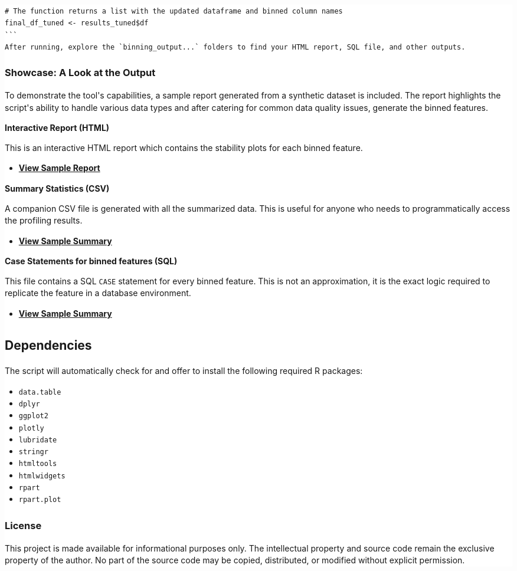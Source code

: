     # The function returns a list with the updated dataframe and binned column names
    final_df_tuned <- results_tuned$df
    ```
    After running, explore the `binning_output...` folders to find your HTML report, SQL file, and other outputs.

### Showcase: A Look at the Output

To demonstrate the tool's capabilities, a sample report generated from a synthetic dataset is included. The report highlights the script's ability to handle various data types and after catering for common data quality issues, generate the binned features.

**Interactive Report (HTML)**

This is an interactive HTML report which contains the stability plots for each binned feature.

* [**View Sample Report**](https://rao-anas-riaz.github.io/R-Feature-Binning-Rpart-SQL-Case-Statements/report_outputs/feature_report.html)

**Summary Statistics (CSV)**

A companion CSV file is generated with all the summarized data. This is useful for anyone who needs to programmatically access the profiling results.

* [**View Sample Summary**](https://github.com/rao-anas-riaz/R-Feature-Binning-Rpart-SQL-Case-Statements/blob/main/report_outputs/feature_summary.csv)

**Case Statements for binned features (SQL)**

This file contains a SQL `CASE` statement for every binned feature. This is not an approximation, it is the exact logic required to replicate the feature in a database environment.

* [**View Sample Summary**](https://github.com/rao-anas-riaz/R-Feature-Binning-Rpart-SQL-Case-Statements/blob/main/report_outputs/binned_features.sql)

## Dependencies
The script will automatically check for and offer to install the following required R packages:
- `data.table`
- `dplyr`
- `ggplot2`
- `plotly`
- `lubridate`
- `stringr`
- `htmltools`
- `htmlwidgets`
- `rpart`
- `rpart.plot`

### License
This project is made available for informational purposes only. The intellectual property and source code remain the exclusive property of the author. No part of the source code may be copied, distributed, or modified without explicit permission.
